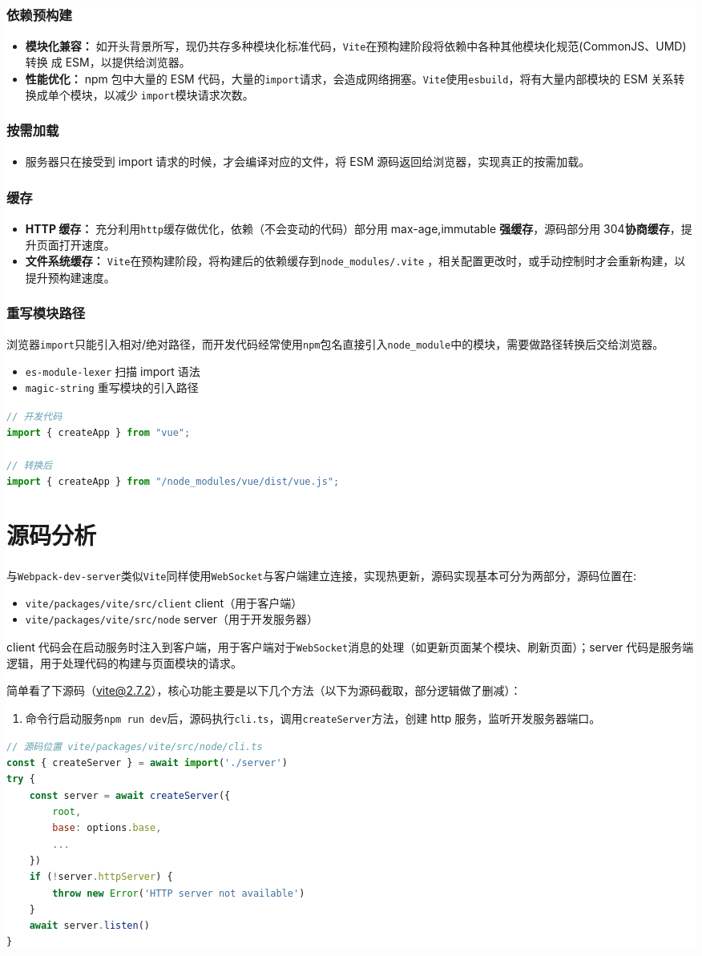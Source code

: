 ### 依赖预构建

- **模块化兼容：** 如开头背景所写，现仍共存多种模块化标准代码，`Vite`在预构建阶段将依赖中各种其他模块化规范(CommonJS、UMD)转换 成 ESM，以提供给浏览器。
- **性能优化：** npm 包中大量的 ESM 代码，大量的`import`请求，会造成网络拥塞。`Vite`使用`esbuild`，将有大量内部模块的 ESM 关系转换成单个模块，以减少 `import`模块请求次数。

### 按需加载

- 服务器只在接受到 import 请求的时候，才会编译对应的文件，将 ESM 源码返回给浏览器，实现真正的按需加载。

### 缓存

- **HTTP 缓存：** 充分利用`http`缓存做优化，依赖（不会变动的代码）部分用 max-age,immutable **强缓存**，源码部分用 304**协商缓存**，提升页面打开速度。
- **文件系统缓存：** `Vite`在预构建阶段，将构建后的依赖缓存到`node_modules/.vite` ，相关配置更改时，或手动控制时才会重新构建，以提升预构建速度。

### 重写模块路径

浏览器`import`只能引入相对/绝对路径，而开发代码经常使用`npm`包名直接引入`node_module`中的模块，需要做路径转换后交给浏览器。

- `es-module-lexer` 扫描 import 语法
- `magic-string` 重写模块的引入路径

```js
// 开发代码
import { createApp } from "vue";

// 转换后
import { createApp } from "/node_modules/vue/dist/vue.js";
```

# 源码分析

与`Webpack-dev-server`类似`Vite`同样使用`WebSocket`与客户端建立连接，实现热更新，源码实现基本可分为两部分，源码位置在:

- `vite/packages/vite/src/client` client（用于客户端）
- `vite/packages/vite/src/node` server（用于开发服务器）

client 代码会在启动服务时注入到客户端，用于客户端对于`WebSocket`消息的处理（如更新页面某个模块、刷新页面）；server 代码是服务端逻辑，用于处理代码的构建与页面模块的请求。

简单看了下源码（vite@2.7.2），核心功能主要是以下几个方法（以下为源码截取，部分逻辑做了删减）：

1.  命令行启动服务`npm run dev`后，源码执行`cli.ts`，调用`createServer`方法，创建 http 服务，监听开发服务器端口。

```js
// 源码位置 vite/packages/vite/src/node/cli.ts
const { createServer } = await import('./server')
try {
    const server = await createServer({
        root,
        base: options.base,
        ...
    })
    if (!server.httpServer) {
        throw new Error('HTTP server not available')
    }
    await server.listen()
}
```

